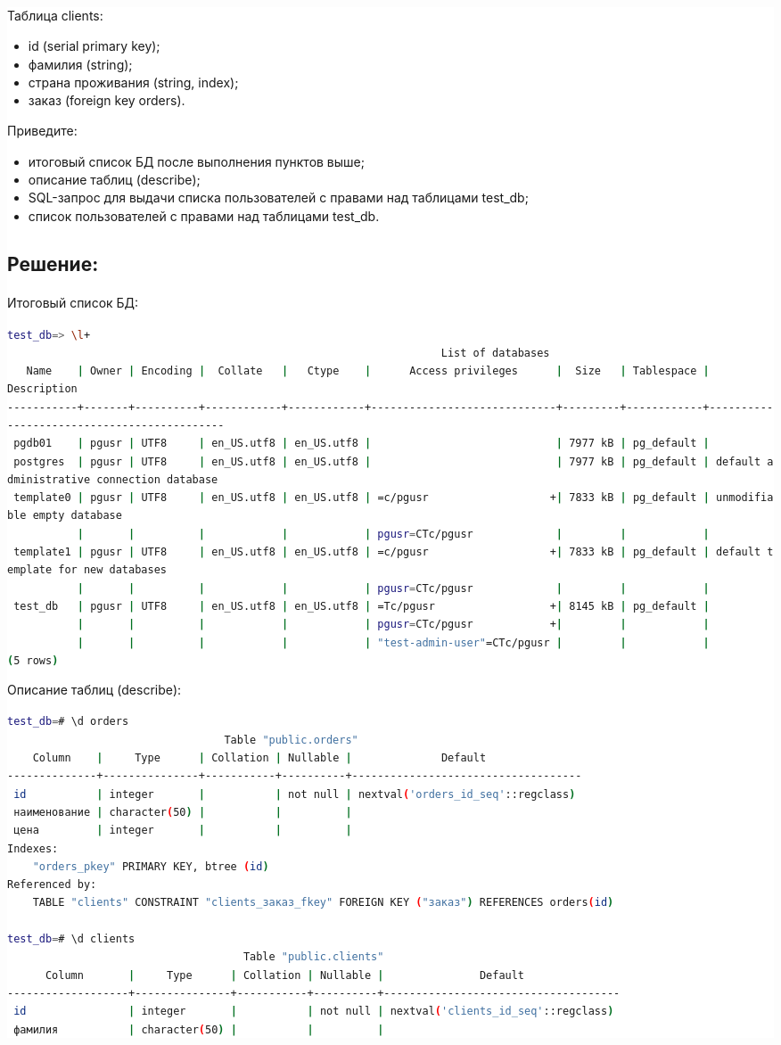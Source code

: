 Таблица clients:

- id (serial primary key);
- фамилия (string);
- страна проживания (string, index);
- заказ (foreign key orders).

Приведите:

- итоговый список БД после выполнения пунктов выше;
- описание таблиц (describe);
- SQL-запрос для выдачи списка пользователей с правами над таблицами test_db;
- список пользователей с правами над таблицами test_db.

## Решение:

Итоговый список БД:
```bash
test_db=> \l+
                                                                    List of databases
   Name    | Owner | Encoding |  Collate   |   Ctype    |      Access privileges      |  Size   | Tablespace |                Description
-----------+-------+----------+------------+------------+-----------------------------+---------+------------+--------------------------------------------
 pgdb01    | pgusr | UTF8     | en_US.utf8 | en_US.utf8 |                             | 7977 kB | pg_default |
 postgres  | pgusr | UTF8     | en_US.utf8 | en_US.utf8 |                             | 7977 kB | pg_default | default administrative connection database
 template0 | pgusr | UTF8     | en_US.utf8 | en_US.utf8 | =c/pgusr                   +| 7833 kB | pg_default | unmodifiable empty database
           |       |          |            |            | pgusr=CTc/pgusr             |         |            |
 template1 | pgusr | UTF8     | en_US.utf8 | en_US.utf8 | =c/pgusr                   +| 7833 kB | pg_default | default template for new databases
           |       |          |            |            | pgusr=CTc/pgusr             |         |            |
 test_db   | pgusr | UTF8     | en_US.utf8 | en_US.utf8 | =Tc/pgusr                  +| 8145 kB | pg_default |
           |       |          |            |            | pgusr=CTc/pgusr            +|         |            |
           |       |          |            |            | "test-admin-user"=CTc/pgusr |         |            |
(5 rows)

```
Описание таблиц (describe):
```bash
test_db=# \d orders
                                  Table "public.orders"
    Column    |     Type      | Collation | Nullable |              Default
--------------+---------------+-----------+----------+------------------------------------
 id           | integer       |           | not null | nextval('orders_id_seq'::regclass)
 наименование | character(50) |           |          |
 цена         | integer       |           |          |
Indexes:
    "orders_pkey" PRIMARY KEY, btree (id)
Referenced by:
    TABLE "clients" CONSTRAINT "clients_заказ_fkey" FOREIGN KEY ("заказ") REFERENCES orders(id)

test_db=# \d clients
                                     Table "public.clients"
      Column       |     Type      | Collation | Nullable |               Default
-------------------+---------------+-----------+----------+-------------------------------------
 id                | integer       |           | not null | nextval('clients_id_seq'::regclass)
 фамилия           | character(50) |           |          |
```